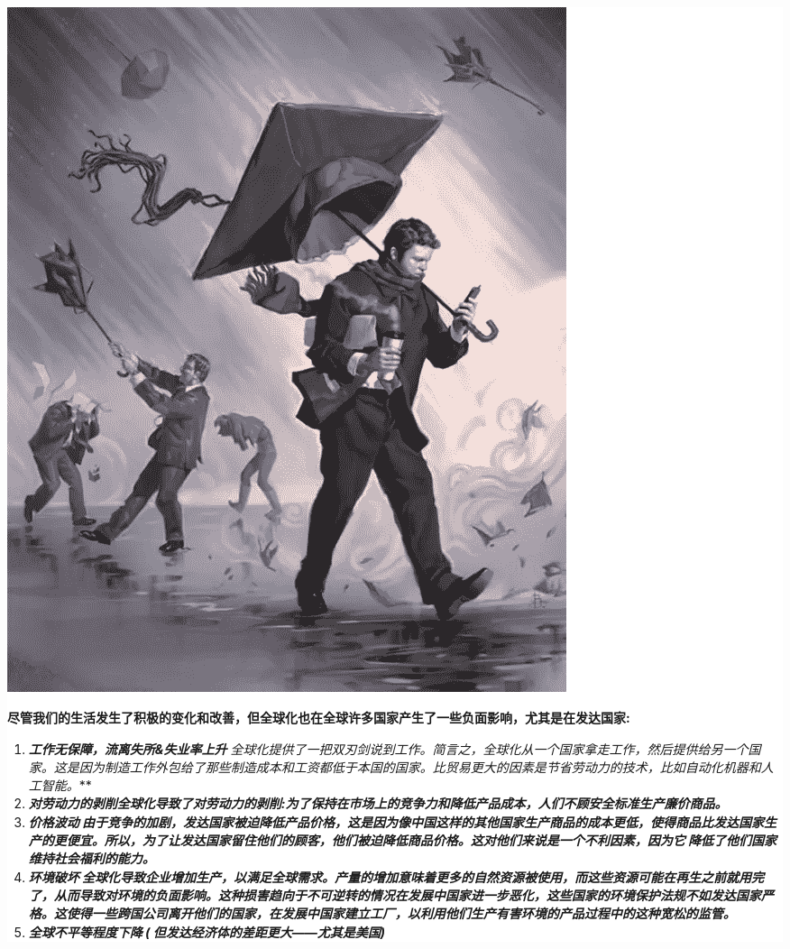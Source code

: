 **![](img/4f4bdf48a02066ea9e766e65c868c07a.png)**

**尽管我们的生活发生了积极的变化和改善，但全球化也在全球许多国家产生了一些负面影响，尤其是在发达国家:**

1.  ****工作无保障，流离失所&失业率上升** 全球化提供了一把双刃剑*说到工作。简言之，全球化从一个国家拿走工作，然后提供给另一个国家。这是因为制造工作外包给了那些制造成本和工资都低于本国的国家。比贸易更大的因素是节省劳动力的技术，比如自动化机器和人工智能。***
2.  ***对劳动力的剥削全球化导致了对劳动力的剥削:为了保持在市场上的竞争力和降低产品成本，人们不顾安全标准生产廉价商品。***
3.  *****价格波动**
    由于竞争的加剧，发达国家被迫降低产品价格，这是因为像中国这样的其他国家生产商品的成本更低，使得商品比发达国家生产的更便宜。所以，为了让发达国家留住他们的顾客，他们被迫降低商品价格。这对他们来说是一个不利因素，因为它 ***降低了他们国家维持社会福利的能力。******
4.  *****环境破坏**
    全球化导致企业增加生产，以满足全球需求。产量的增加意味着更多的自然资源被使用，而这些资源可能在再生之前就用完了，从而导致对环境的负面影响。这种损害趋向于不可逆转的情况在*发展中国家*进一步恶化，这些国家的环境保护法规不如发达国家严格。这使得一些跨国公司离开他们的国家，在发展中国家建立工厂，以利用他们生产有害环境的产品过程中的这种宽松的监管。***
5.  *****全球不平等程度下降**
    ( *但发达经济体的差距更大——尤其是美国*)***

